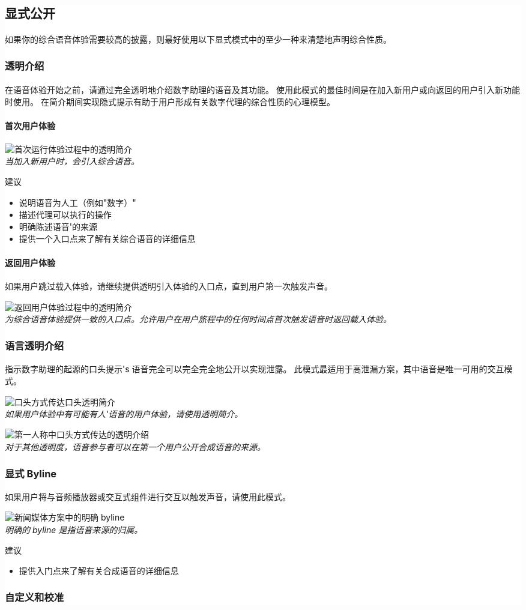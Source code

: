 

## <a name="explicit-disclosure"></a>显式公开
如果你的综合语音体验需要较高的披露，则最好使用以下显式模式中的至少一种来清楚地声明综合性质。
### <a name="transparent-introduction"></a>透明介绍

在语音体验开始之前，请通过完全透明地介绍数字助理的语音及其功能。 使用此模式的最佳时间是在加入新用户或向返回的用户引入新功能时使用。 在简介期间实现隐式提示有助于用户形成有关数字代理的综合性质的心理模型。

#### <a name="first-time-user-experience"></a>首次用户体验

![首次运行体验过程中的透明简介](media/responsible-ai/disclosure-patterns/transparent-intro-first.png) <br>
*当加入新用户时，会引入综合语音。*

建议
- 说明语音为人工（例如&quot;数字）&quot;
- 描述代理可以执行的操作
- 明确陈述语音&#39;的来源
- 提供一个入口点来了解有关综合语音的详细信息

#### <a name="returning-user-experience"></a>返回用户体验

如果用户跳过载入体验，请继续提供透明引入体验的入口点，直到用户第一次触发声音。
<br/>

![返回用户体验过程中的透明简介](media/responsible-ai/disclosure-patterns/transparent-intro-return.png)<br/>
*为综合语音体验提供一致的入口点。允许用户在用户旅程中的任何时间点首次触发语音时返回载入体验。*


### <a name="verbal-transparent-introduction"></a>语言透明介绍

指示数字助理的起源的口头提示&#39;s 语音完全可以完全完全地公开以实现泄露。 此模式最适用于高泄漏方案，其中语音是唯一可用的交互模式。
<br/>

![口头方式传达口头透明简介](media/responsible-ai/disclosure-patterns/spoken-prompt-1.png)
<br/>*如果用户体验中有可能有人&#39;语音的用户体验，请使用透明简介。*


![第一人称中口头方式传达的透明介绍](media/responsible-ai/disclosure-patterns/spoken-prompt-2.png)<br/>
*对于其他透明度，语音参与者可以在第一个用户公开合成语音的来源。*

### <a name="explicit-byline"></a>显式 Byline

如果用户将与音频播放器或交互式组件进行交互以触发声音，请使用此模式。


![新闻媒体方案中的明确 byline](media/responsible-ai/disclosure-patterns/explicit-byline.png) <br/>
*明确的 byline 是指语音来源的归属。*

建议

- 提供入门点来了解有关合成语音的详细信息

### <a name="customization-and-calibration"></a>自定义和校准
